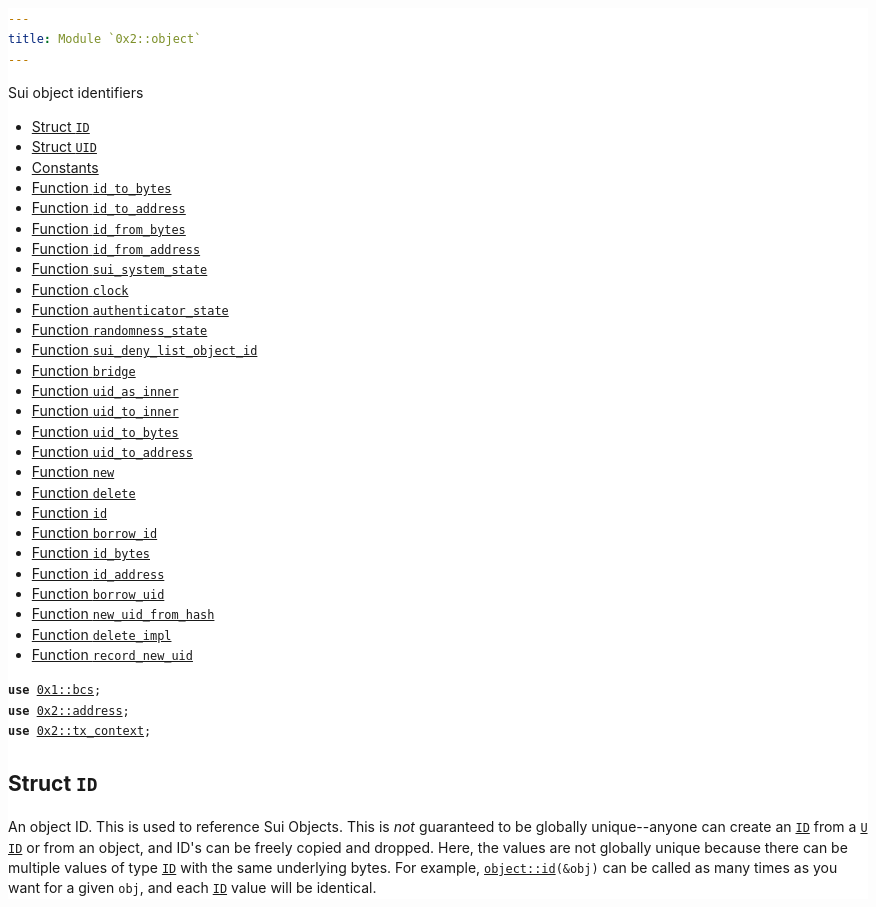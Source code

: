 ```yaml
---
title: Module `0x2::object`
---
```


Sui object identifiers


-  [Struct `ID`](#0x2_object_ID)
-  [Struct `UID`](#0x2_object_UID)
-  [Constants](#@Constants_0)
-  [Function `id_to_bytes`](#0x2_object_id_to_bytes)
-  [Function `id_to_address`](#0x2_object_id_to_address)
-  [Function `id_from_bytes`](#0x2_object_id_from_bytes)
-  [Function `id_from_address`](#0x2_object_id_from_address)
-  [Function `sui_system_state`](#0x2_object_sui_system_state)
-  [Function `clock`](#0x2_object_clock)
-  [Function `authenticator_state`](#0x2_object_authenticator_state)
-  [Function `randomness_state`](#0x2_object_randomness_state)
-  [Function `sui_deny_list_object_id`](#0x2_object_sui_deny_list_object_id)
-  [Function `bridge`](#0x2_object_bridge)
-  [Function `uid_as_inner`](#0x2_object_uid_as_inner)
-  [Function `uid_to_inner`](#0x2_object_uid_to_inner)
-  [Function `uid_to_bytes`](#0x2_object_uid_to_bytes)
-  [Function `uid_to_address`](#0x2_object_uid_to_address)
-  [Function `new`](#0x2_object_new)
-  [Function `delete`](#0x2_object_delete)
-  [Function `id`](#0x2_object_id)
-  [Function `borrow_id`](#0x2_object_borrow_id)
-  [Function `id_bytes`](#0x2_object_id_bytes)
-  [Function `id_address`](#0x2_object_id_address)
-  [Function `borrow_uid`](#0x2_object_borrow_uid)
-  [Function `new_uid_from_hash`](#0x2_object_new_uid_from_hash)
-  [Function `delete_impl`](#0x2_object_delete_impl)
-  [Function `record_new_uid`](#0x2_object_record_new_uid)


<pre><code><b>use</b> <a href="../move-stdlib/bcs.md#0x1_bcs">0x1::bcs</a>;
<b>use</b> <a href="../one-framework/address.md#0x2_address">0x2::address</a>;
<b>use</b> <a href="../one-framework/tx_context.md#0x2_tx_context">0x2::tx_context</a>;
</code></pre>



<a name="0x2_object_ID"></a>

## Struct `ID`

An object ID. This is used to reference Sui Objects.
This is *not* guaranteed to be globally unique--anyone can create an <code><a href="../one-framework/object.md#0x2_object_ID">ID</a></code> from a <code><a href="../one-framework/object.md#0x2_object_UID">UID</a></code> or
from an object, and ID's can be freely copied and dropped.
Here, the values are not globally unique because there can be multiple values of type <code><a href="../one-framework/object.md#0x2_object_ID">ID</a></code>
with the same underlying bytes. For example, <code><a href="../one-framework/object.md#0x2_object_id">object::id</a>(&obj)</code> can be called as many times
as you want for a given <code>obj</code>, and each <code><a href="../one-framework/object.md#0x2_object_ID">ID</a></code> value will be identical.
